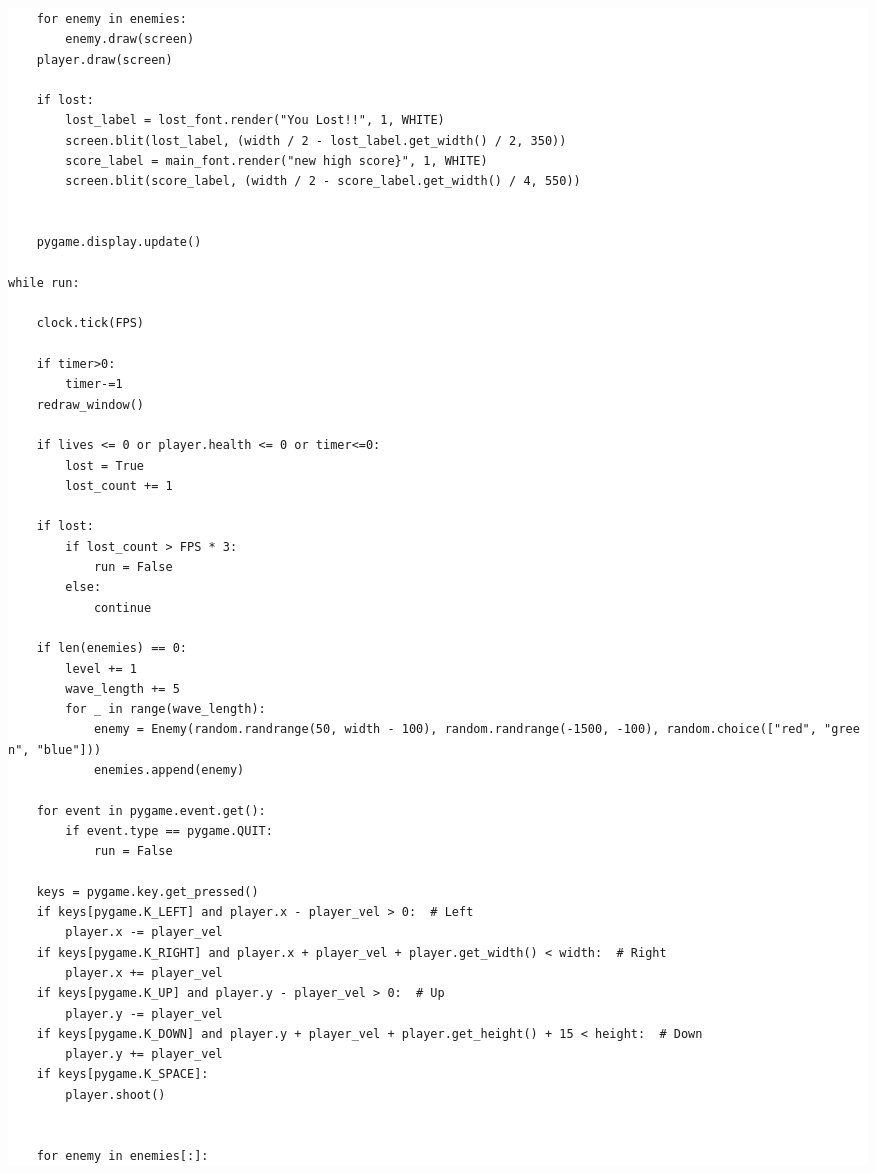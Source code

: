         for enemy in enemies:
            enemy.draw(screen)
        player.draw(screen)

        if lost:
            lost_label = lost_font.render("You Lost!!", 1, WHITE)
            screen.blit(lost_label, (width / 2 - lost_label.get_width() / 2, 350))
            score_label = main_font.render("new high score}", 1, WHITE)
            screen.blit(score_label, (width / 2 - score_label.get_width() / 4, 550))
            

        pygame.display.update()

    while run:
     
        clock.tick(FPS)

        if timer>0:
            timer-=1
        redraw_window()

        if lives <= 0 or player.health <= 0 or timer<=0:
            lost = True
            lost_count += 1

        if lost:
            if lost_count > FPS * 3:
                run = False
            else:
                continue

        if len(enemies) == 0:
            level += 1
            wave_length += 5
            for _ in range(wave_length):
                enemy = Enemy(random.randrange(50, width - 100), random.randrange(-1500, -100), random.choice(["red", "green", "blue"]))
                enemies.append(enemy)

        for event in pygame.event.get():
            if event.type == pygame.QUIT:
                run = False

        keys = pygame.key.get_pressed()
        if keys[pygame.K_LEFT] and player.x - player_vel > 0:  # Left
            player.x -= player_vel
        if keys[pygame.K_RIGHT] and player.x + player_vel + player.get_width() < width:  # Right
            player.x += player_vel
        if keys[pygame.K_UP] and player.y - player_vel > 0:  # Up
            player.y -= player_vel
        if keys[pygame.K_DOWN] and player.y + player_vel + player.get_height() + 15 < height:  # Down
            player.y += player_vel
        if keys[pygame.K_SPACE]:
            player.shoot()


        for enemy in enemies[:]:
             